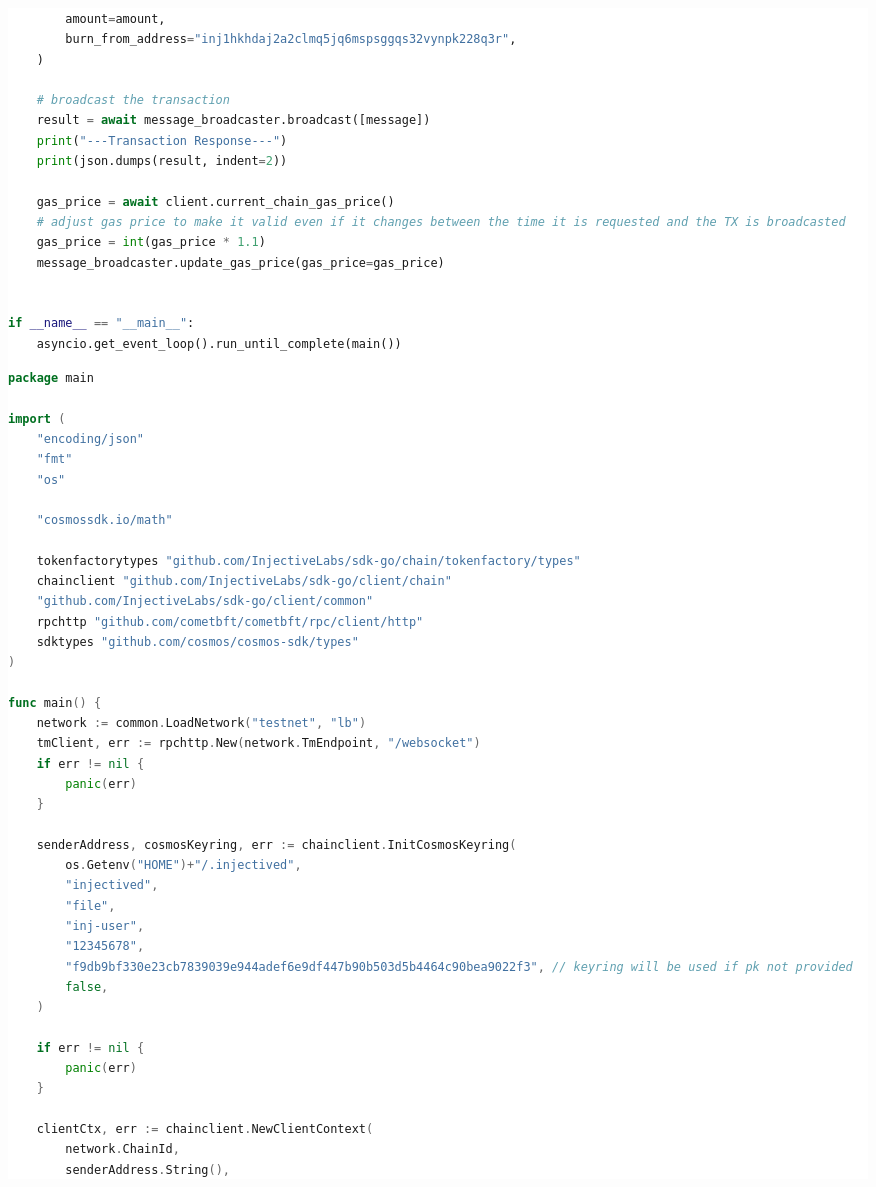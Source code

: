```py
        amount=amount,
        burn_from_address="inj1hkhdaj2a2clmq5jq6mspsggqs32vynpk228q3r",
    )

    # broadcast the transaction
    result = await message_broadcaster.broadcast([message])
    print("---Transaction Response---")
    print(json.dumps(result, indent=2))

    gas_price = await client.current_chain_gas_price()
    # adjust gas price to make it valid even if it changes between the time it is requested and the TX is broadcasted
    gas_price = int(gas_price * 1.1)
    message_broadcaster.update_gas_price(gas_price=gas_price)


if __name__ == "__main__":
    asyncio.get_event_loop().run_until_complete(main())
```




```go
package main

import (
	"encoding/json"
	"fmt"
	"os"

	"cosmossdk.io/math"

	tokenfactorytypes "github.com/InjectiveLabs/sdk-go/chain/tokenfactory/types"
	chainclient "github.com/InjectiveLabs/sdk-go/client/chain"
	"github.com/InjectiveLabs/sdk-go/client/common"
	rpchttp "github.com/cometbft/cometbft/rpc/client/http"
	sdktypes "github.com/cosmos/cosmos-sdk/types"
)

func main() {
	network := common.LoadNetwork("testnet", "lb")
	tmClient, err := rpchttp.New(network.TmEndpoint, "/websocket")
	if err != nil {
		panic(err)
	}

	senderAddress, cosmosKeyring, err := chainclient.InitCosmosKeyring(
		os.Getenv("HOME")+"/.injectived",
		"injectived",
		"file",
		"inj-user",
		"12345678",
		"f9db9bf330e23cb7839039e944adef6e9df447b90b503d5b4464c90bea9022f3", // keyring will be used if pk not provided
		false,
	)

	if err != nil {
		panic(err)
	}

	clientCtx, err := chainclient.NewClientContext(
		network.ChainId,
		senderAddress.String(),
```